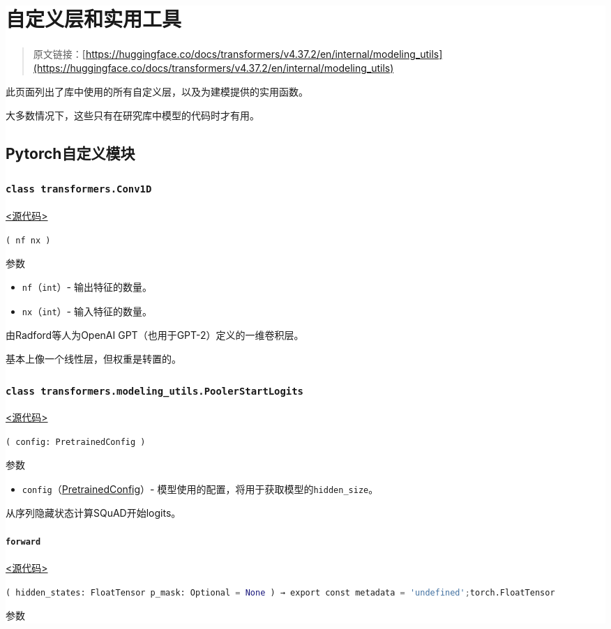 # 自定义层和实用工具

> 原文链接：[https://huggingface.co/docs/transformers/v4.37.2/en/internal/modeling_utils](https://huggingface.co/docs/transformers/v4.37.2/en/internal/modeling_utils)

此页面列出了库中使用的所有自定义层，以及为建模提供的实用函数。

大多数情况下，这些只有在研究库中模型的代码时才有用。

## Pytorch自定义模块

### `class transformers.Conv1D`

[<源代码>](https://github.com/huggingface/transformers/blob/v4.37.2/src/transformers/pytorch_utils.py#L82)

```py
( nf nx )
```

参数

+   `nf`（`int`）- 输出特征的数量。

+   `nx`（`int`）- 输入特征的数量。

由Radford等人为OpenAI GPT（也用于GPT-2）定义的一维卷积层。

基本上像一个线性层，但权重是转置的。

### `class transformers.modeling_utils.PoolerStartLogits`

[<源代码>](https://github.com/huggingface/transformers/blob/v4.37.2/src/transformers/modeling_utils.py#L4546)

```py
( config: PretrainedConfig )
```

参数

+   `config`（[PretrainedConfig](/docs/transformers/v4.37.2/en/main_classes/configuration#transformers.PretrainedConfig)）- 模型使用的配置，将用于获取模型的`hidden_size`。

从序列隐藏状态计算SQuAD开始logits。 

#### `forward`

[<源代码>](https://github.com/huggingface/transformers/blob/v4.37.2/src/transformers/modeling_utils.py#L4559)

```py
( hidden_states: FloatTensor p_mask: Optional = None ) → export const metadata = 'undefined';torch.FloatTensor
```

参数
